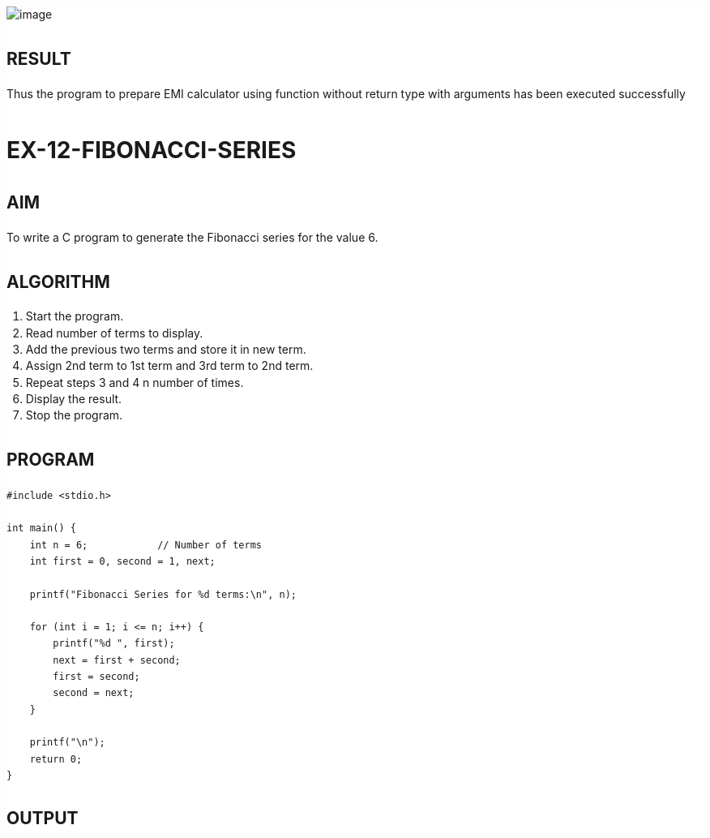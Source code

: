 
![image](https://github.com/user-attachments/assets/e163e9a4-e3a3-4692-934f-e6c47369ba7e)



## RESULT

Thus the program to prepare EMI calculator using function without return type with arguments has been executed successfully
 
 


# EX-12-FIBONACCI-SERIES
## AIM
To write a C program to generate the Fibonacci series for the value 6.

## ALGORITHM
1.	Start the program.
2.	Read number of terms to display.
3.	Add the previous two terms and store it in new term.
4.	Assign 2nd term to 1st term and 3rd term to 2nd term.
5.	Repeat steps 3 and 4 n number of times.
6.	Display the result.
7.	Stop the program.

## PROGRAM
```
#include <stdio.h>

int main() {
    int n = 6;            // Number of terms
    int first = 0, second = 1, next;

    printf("Fibonacci Series for %d terms:\n", n);

    for (int i = 1; i <= n; i++) {
        printf("%d ", first);
        next = first + second;
        first = second;
        second = next;
    }

    printf("\n");
    return 0;
}
```

## OUTPUT

